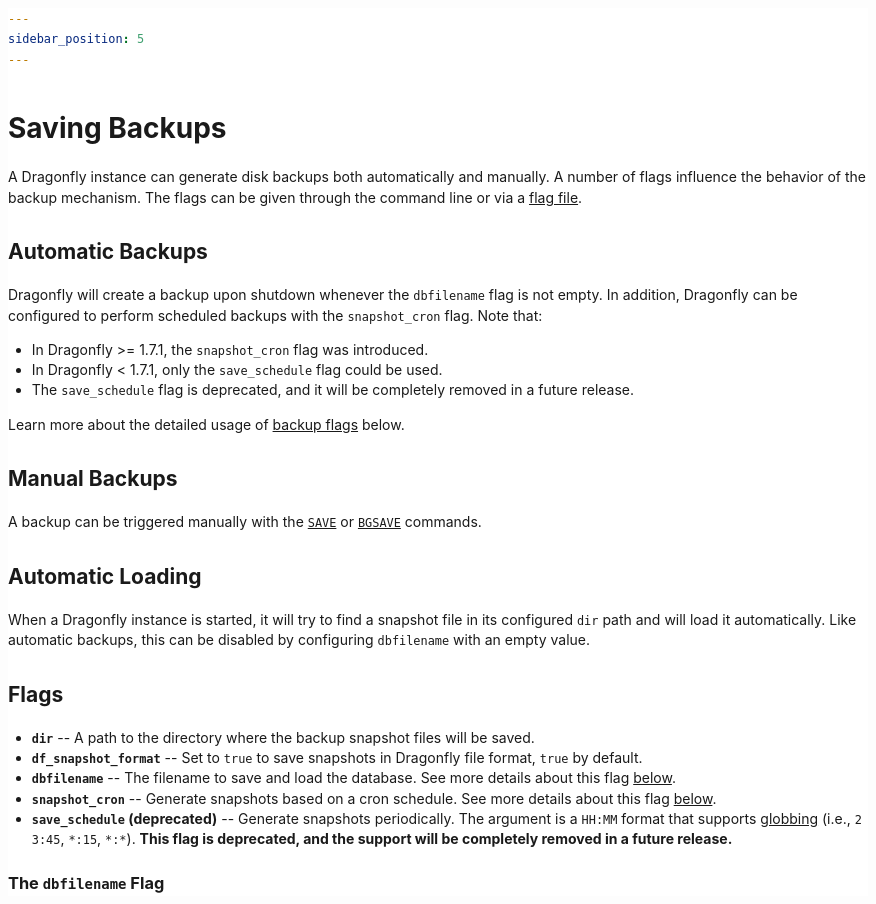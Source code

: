 ```yaml
---
sidebar_position: 5
---
```


# Saving Backups

A Dragonfly instance can generate disk backups both automatically and manually.
A number of flags influence the behavior of the backup mechanism. The flags can be given through
the command line or via a [flag file](../getting-started/binary.md#flag-files).

## Automatic Backups

Dragonfly will create a backup upon shutdown whenever the `dbfilename` flag is not empty.
In addition, Dragonfly can be configured to perform scheduled backups with the `snapshot_cron` flag.
Note that:

- In Dragonfly >= 1.7.1, the `snapshot_cron` flag was introduced.
- In Dragonfly < 1.7.1, only the `save_schedule` flag could be used.
- The `save_schedule` flag is deprecated, and it will be completely removed in a future release.

Learn more about the detailed usage of [backup flags](#flags) below.

## Manual Backups

A backup can be triggered manually with the [`SAVE`](../command-reference/server-management/save.md) or [`BGSAVE`](../command-reference/server-management/bgsave.md) commands.

## Automatic Loading

When a Dragonfly instance is started, it will try to find a snapshot file in its configured `dir` path and will load it automatically.
Like automatic backups, this can be disabled by configuring `dbfilename` with an empty value.

## Flags

- **`dir`** -- A path to the directory where the backup snapshot files will be saved.
- **`df_snapshot_format`** -- Set to `true` to save snapshots in Dragonfly file format, `true` by default.
- **`dbfilename`** -- The filename to save and load the database. See more details about this flag [below](#the-dbfilename-flag).
- **`snapshot_cron`** -- Generate snapshots based on a cron schedule. See more details about this flag [below](#the-snapshot_cron-flag).
- **`save_schedule` (deprecated)** -- Generate snapshots periodically.
The argument is a `HH:MM` format that supports [globbing](https://en.wikipedia.org/wiki/Glob_(programming)) (i.e., `23:45`, `*:15`, `*:*`).
**This flag is deprecated, and the support will be completely removed in a future release.**

### The `dbfilename` Flag
